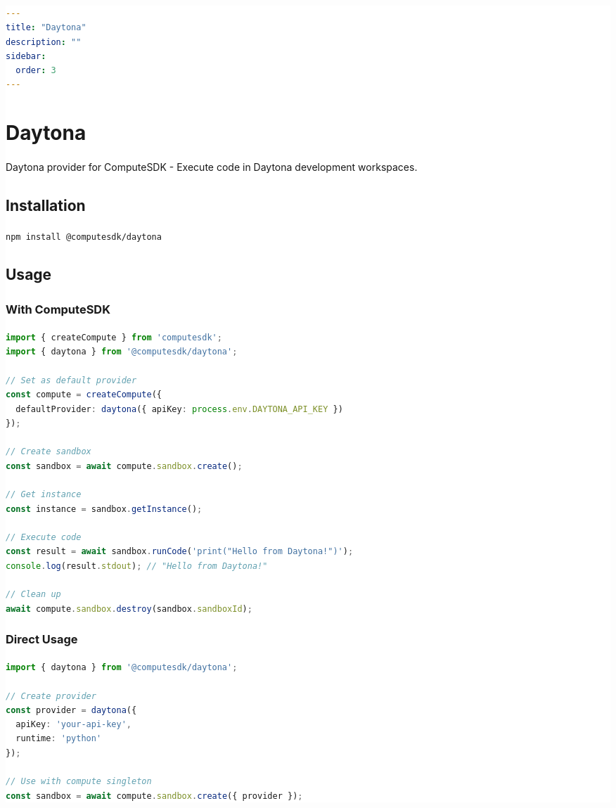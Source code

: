 ```yaml
---
title: "Daytona"
description: ""
sidebar:
  order: 3
---
```


# Daytona

Daytona provider for ComputeSDK - Execute code in Daytona development workspaces.

## Installation

```bash
npm install @computesdk/daytona
```

## Usage

### With ComputeSDK

```typescript
import { createCompute } from 'computesdk';
import { daytona } from '@computesdk/daytona';

// Set as default provider
const compute = createCompute({ 
  defaultProvider: daytona({ apiKey: process.env.DAYTONA_API_KEY }) 
});

// Create sandbox
const sandbox = await compute.sandbox.create();

// Get instance
const instance = sandbox.getInstance();

// Execute code
const result = await sandbox.runCode('print("Hello from Daytona!")');
console.log(result.stdout); // "Hello from Daytona!"

// Clean up
await compute.sandbox.destroy(sandbox.sandboxId);
```

### Direct Usage

```typescript
import { daytona } from '@computesdk/daytona';

// Create provider
const provider = daytona({ 
  apiKey: 'your-api-key',
  runtime: 'python' 
});

// Use with compute singleton
const sandbox = await compute.sandbox.create({ provider });
```
